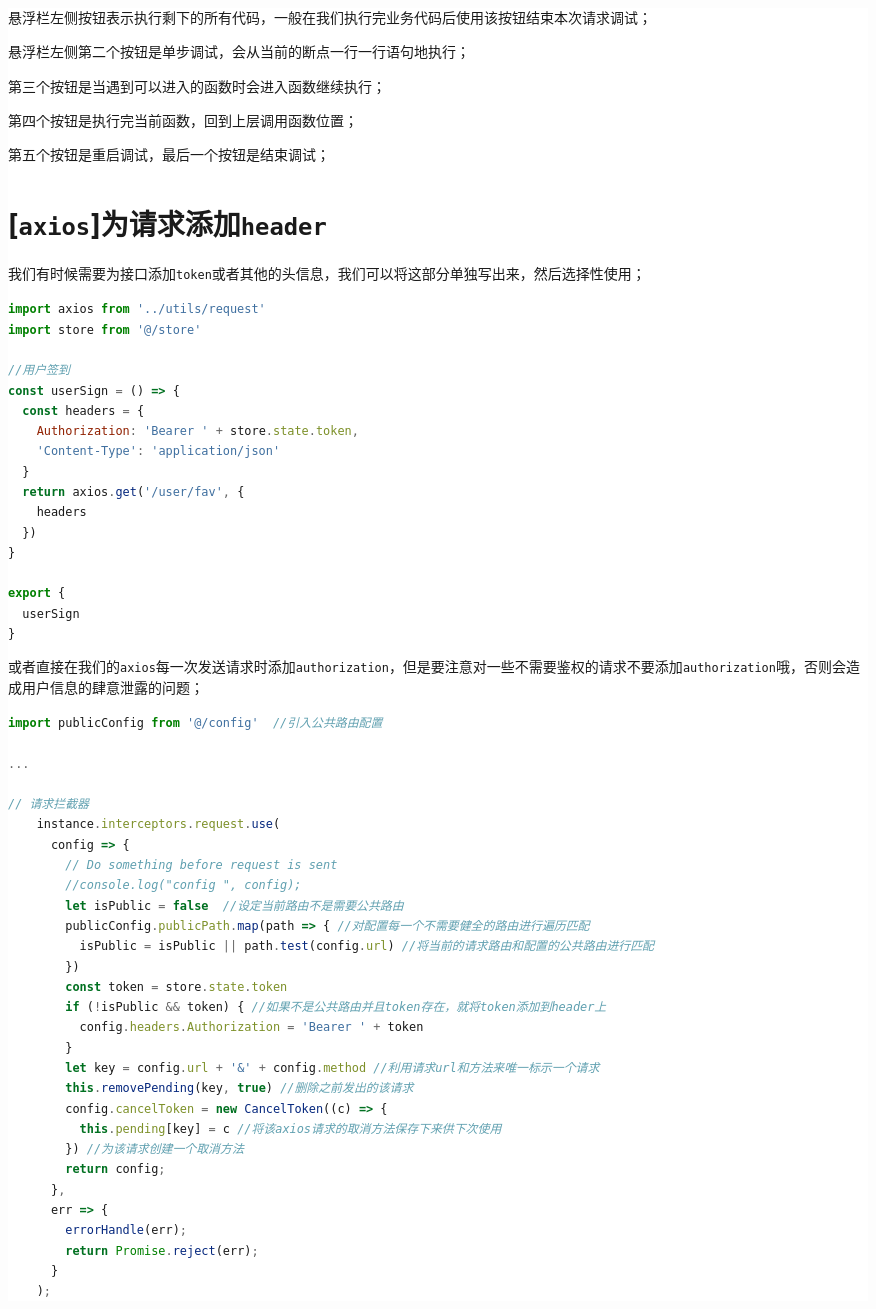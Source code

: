 悬浮栏左侧按钮表示执行剩下的所有代码，一般在我们执行完业务代码后使用该按钮结束本次请求调试；

悬浮栏左侧第二个按钮是单步调试，会从当前的断点一行一行语句地执行；

第三个按钮是当遇到可以进入的函数时会进入函数继续执行；

第四个按钮是执行完当前函数，回到上层调用函数位置；

第五个按钮是重启调试，最后一个按钮是结束调试；

# [`axios`]为请求添加`header`

我们有时候需要为接口添加`token`或者其他的头信息，我们可以将这部分单独写出来，然后选择性使用；

```js
import axios from '../utils/request'
import store from '@/store'

//用户签到
const userSign = () => {
  const headers = {
    Authorization: 'Bearer ' + store.state.token,
    'Content-Type': 'application/json'
  }
  return axios.get('/user/fav', {
    headers
  })
}

export {
  userSign
}
```

或者直接在我们的`axios`每一次发送请求时添加`authorization`，但是要注意对一些不需要鉴权的请求不要添加`authorization`哦，否则会造成用户信息的肆意泄露的问题；

```js
import publicConfig from '@/config'  //引入公共路由配置

...

// 请求拦截器
    instance.interceptors.request.use(
      config => {
        // Do something before request is sent
        //console.log("config ", config);
        let isPublic = false  //设定当前路由不是需要公共路由
        publicConfig.publicPath.map(path => { //对配置每一个不需要健全的路由进行遍历匹配
          isPublic = isPublic || path.test(config.url) //将当前的请求路由和配置的公共路由进行匹配
        })
        const token = store.state.token
        if (!isPublic && token) { //如果不是公共路由并且token存在，就将token添加到header上
          config.headers.Authorization = 'Bearer ' + token
        }
        let key = config.url + '&' + config.method //利用请求url和方法来唯一标示一个请求
        this.removePending(key, true) //删除之前发出的该请求
        config.cancelToken = new CancelToken((c) => {
          this.pending[key] = c //将该axios请求的取消方法保存下来供下次使用
        }) //为该请求创建一个取消方法
        return config;
      },
      err => {
        errorHandle(err);
        return Promise.reject(err);
      }
    );
```